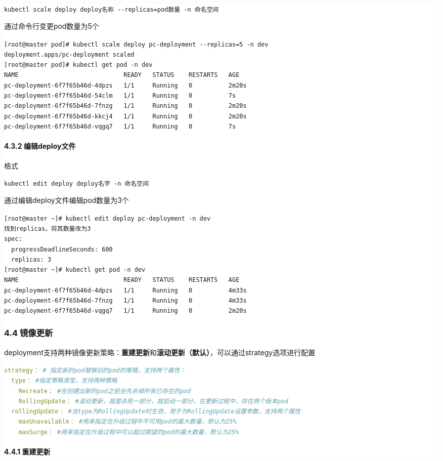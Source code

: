 ```shell
kubectl scale deploy deploy名称 --replicas=pod数量 -n 命名空间
```

通过命令行变更pod数量为5个

~~~shell
[root@master pod]# kubectl scale deploy pc-deployment --replicas=5 -n dev
deployment.apps/pc-deployment scaled
[root@master pod]# kubectl get pod -n dev
NAME                             READY   STATUS    RESTARTS   AGE
pc-deployment-6f7f65b46d-4dpzs   1/1     Running   0          2m20s
pc-deployment-6f7f65b46d-54clm   1/1     Running   0          7s
pc-deployment-6f7f65b46d-7fnzg   1/1     Running   0          2m20s
pc-deployment-6f7f65b46d-kkcj4   1/1     Running   0          2m20s
pc-deployment-6f7f65b46d-vqgq7   1/1     Running   0          7s
~~~

#### 4.3.2 编辑deploy文件

格式

```shell
kubectl edit deploy deploy名字 -n 命名空间
```

通过编辑deploy文件编辑pod数量为3个

~~~shell
[root@master ~]# kubectl edit deploy pc-deployment -n dev
找到replicas，将其数量改为3
spec:
  progressDeadlineSeconds: 600
  replicas: 3
[root@master ~]# kubectl get pod -n dev
NAME                             READY   STATUS    RESTARTS   AGE
pc-deployment-6f7f65b46d-4dpzs   1/1     Running   0          4m33s
pc-deployment-6f7f65b46d-7fnzg   1/1     Running   0          4m33s
pc-deployment-6f7f65b46d-vqgq7   1/1     Running   0          2m20s
~~~

### 4.4 镜像更新

deployment支持两种镜像更新策略：**重建更新**和**滚动更新（默认）**，可以通过strategy选项进行配置

~~~yaml
strategy： # 指定新的pod替换旧的pod的策略，支持两个属性：
  type： #指定策略类型，支持两种策略
    Recreate： #在创建出新的pod之前会先杀掉所有已存在的pod
    RollingUpdate： #滚动更新，就是杀死一部分，就启动一部分，在更新过程中，存在两个版本pod
  rollingUpdate： #当type为RollingUpdate时生效，用于为RollingUpdate设置参数，支持两个属性
    maxUnavailable： #用来指定在升级过程中不可用pod的最大数量，默认为25%
    maxSurge： #用来指定在升级过程中可以超过期望的pod的最大数量，默认为25%
~~~

#### 4.4.1 重建更新
